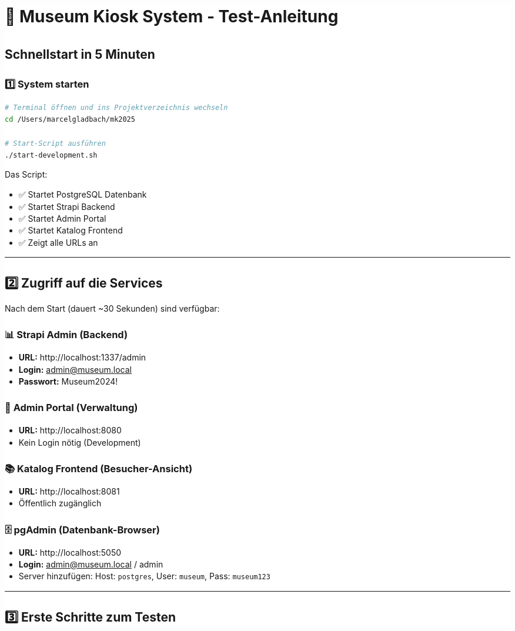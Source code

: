 # 🚀 Museum Kiosk System - Test-Anleitung

## Schnellstart in 5 Minuten

### 1️⃣ System starten

```bash
# Terminal öffnen und ins Projektverzeichnis wechseln
cd /Users/marcelgladbach/mk2025

# Start-Script ausführen
./start-development.sh
```

Das Script:
- ✅ Startet PostgreSQL Datenbank
- ✅ Startet Strapi Backend
- ✅ Startet Admin Portal
- ✅ Startet Katalog Frontend
- ✅ Zeigt alle URLs an

---

## 2️⃣ Zugriff auf die Services

Nach dem Start (dauert ~30 Sekunden) sind verfügbar:

### 📊 **Strapi Admin** (Backend)
- **URL:** http://localhost:1337/admin
- **Login:** admin@museum.local
- **Passwort:** Museum2024!

### 🎨 **Admin Portal** (Verwaltung)
- **URL:** http://localhost:8080
- Kein Login nötig (Development)

### 📚 **Katalog Frontend** (Besucher-Ansicht)
- **URL:** http://localhost:8081
- Öffentlich zugänglich

### 🗄️ **pgAdmin** (Datenbank-Browser)
- **URL:** http://localhost:5050
- **Login:** admin@museum.local / admin
- Server hinzufügen: Host: `postgres`, User: `museum`, Pass: `museum123`

---

## 3️⃣ Erste Schritte zum Testen
